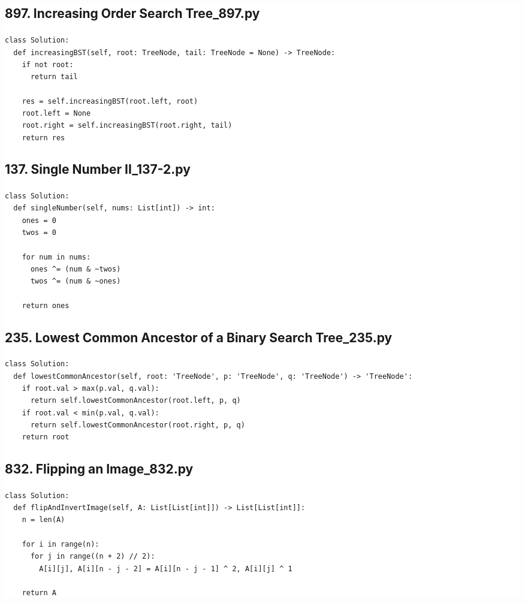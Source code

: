## 897. Increasing Order Search Tree_897.py

```txt
class Solution:
  def increasingBST(self, root: TreeNode, tail: TreeNode = None) -> TreeNode:
    if not root:
      return tail

    res = self.increasingBST(root.left, root)
    root.left = None
    root.right = self.increasingBST(root.right, tail)
    return res

```

## 137. Single Number II_137-2.py

```txt
class Solution:
  def singleNumber(self, nums: List[int]) -> int:
    ones = 0
    twos = 0

    for num in nums:
      ones ^= (num & ~twos)
      twos ^= (num & ~ones)

    return ones

```

## 235. Lowest Common Ancestor of a Binary Search Tree_235.py

```txt
class Solution:
  def lowestCommonAncestor(self, root: 'TreeNode', p: 'TreeNode', q: 'TreeNode') -> 'TreeNode':
    if root.val > max(p.val, q.val):
      return self.lowestCommonAncestor(root.left, p, q)
    if root.val < min(p.val, q.val):
      return self.lowestCommonAncestor(root.right, p, q)
    return root

```

## 832. Flipping an Image_832.py

```txt
class Solution:
  def flipAndInvertImage(self, A: List[List[int]]) -> List[List[int]]:
    n = len(A)

    for i in range(n):
      for j in range((n + 2) // 2):
        A[i][j], A[i][n - j - 2] = A[i][n - j - 1] ^ 2, A[i][j] ^ 1

    return A

```

